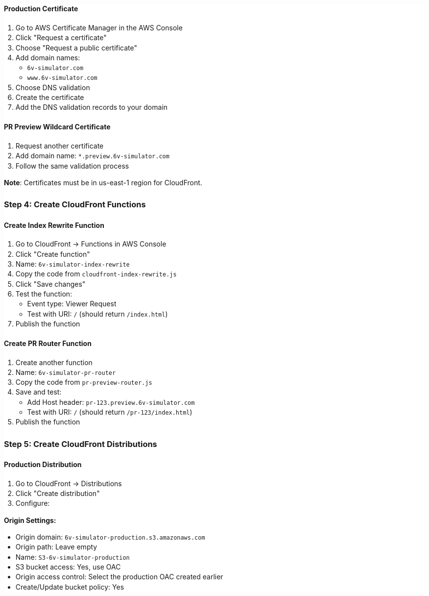#### Production Certificate

1. Go to AWS Certificate Manager in the AWS Console
2. Click "Request a certificate"
3. Choose "Request a public certificate"
4. Add domain names:
   - `6v-simulator.com`
   - `www.6v-simulator.com`
5. Choose DNS validation
6. Create the certificate
7. Add the DNS validation records to your domain

#### PR Preview Wildcard Certificate

1. Request another certificate
2. Add domain name: `*.preview.6v-simulator.com`
3. Follow the same validation process

**Note**: Certificates must be in us-east-1 region for CloudFront.

### Step 4: Create CloudFront Functions

#### Create Index Rewrite Function

1. Go to CloudFront → Functions in AWS Console
2. Click "Create function"
3. Name: `6v-simulator-index-rewrite`
4. Copy the code from `cloudfront-index-rewrite.js`
5. Click "Save changes"
6. Test the function:
   - Event type: Viewer Request
   - Test with URI: `/` (should return `/index.html`)
7. Publish the function

#### Create PR Router Function

1. Create another function
2. Name: `6v-simulator-pr-router`
3. Copy the code from `pr-preview-router.js`
4. Save and test:
   - Add Host header: `pr-123.preview.6v-simulator.com`
   - Test with URI: `/` (should return `/pr-123/index.html`)
5. Publish the function

### Step 5: Create CloudFront Distributions

#### Production Distribution

1. Go to CloudFront → Distributions
2. Click "Create distribution"
3. Configure:

**Origin Settings:**
- Origin domain: `6v-simulator-production.s3.amazonaws.com`
- Origin path: Leave empty
- Name: `S3-6v-simulator-production`
- S3 bucket access: Yes, use OAC
- Origin access control: Select the production OAC created earlier
- Create/Update bucket policy: Yes
